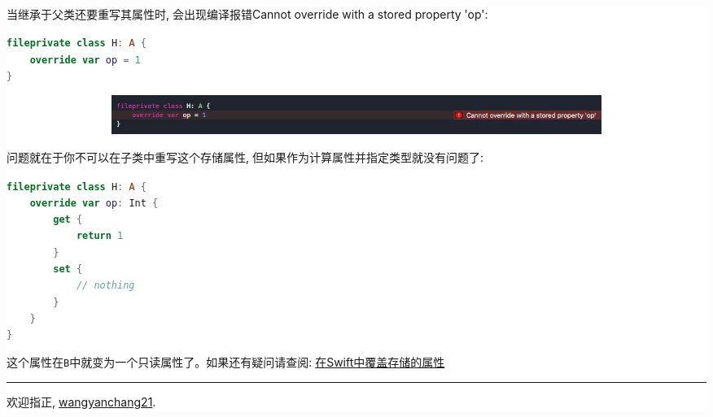 当继承于父类还要重写其属性时, 会出现编译报错Cannot override with a stored property 'op': 

``` swift
fileprivate class H: A {
    override var op = 1
}
```

<center>
<img src="https://raw.githubusercontent.com/wangyanchang21/wangyanchang21.github.io/master/resource/accesscontrol/20180102154546613.png" width="70%" img/>
</center>

问题就在于你不可以在子类中重写这个存储属性, 但如果作为计算属性并指定类型就没有问题了:

``` swift
fileprivate class H: A {
    override var op: Int {
        get {
            return 1
        }
        set {
            // nothing
        }
    }
}
```

这个属性在`B`中就变为一个只读属性了。如果还有疑问请查阅: [在Swift中覆盖存储的属性](https://stackoverflow.com/questions/26691935/overriding-a-stored-property-in-swift)   


-------

欢迎指正, [wangyanchang21](https://github.com/wangyanchang21).


